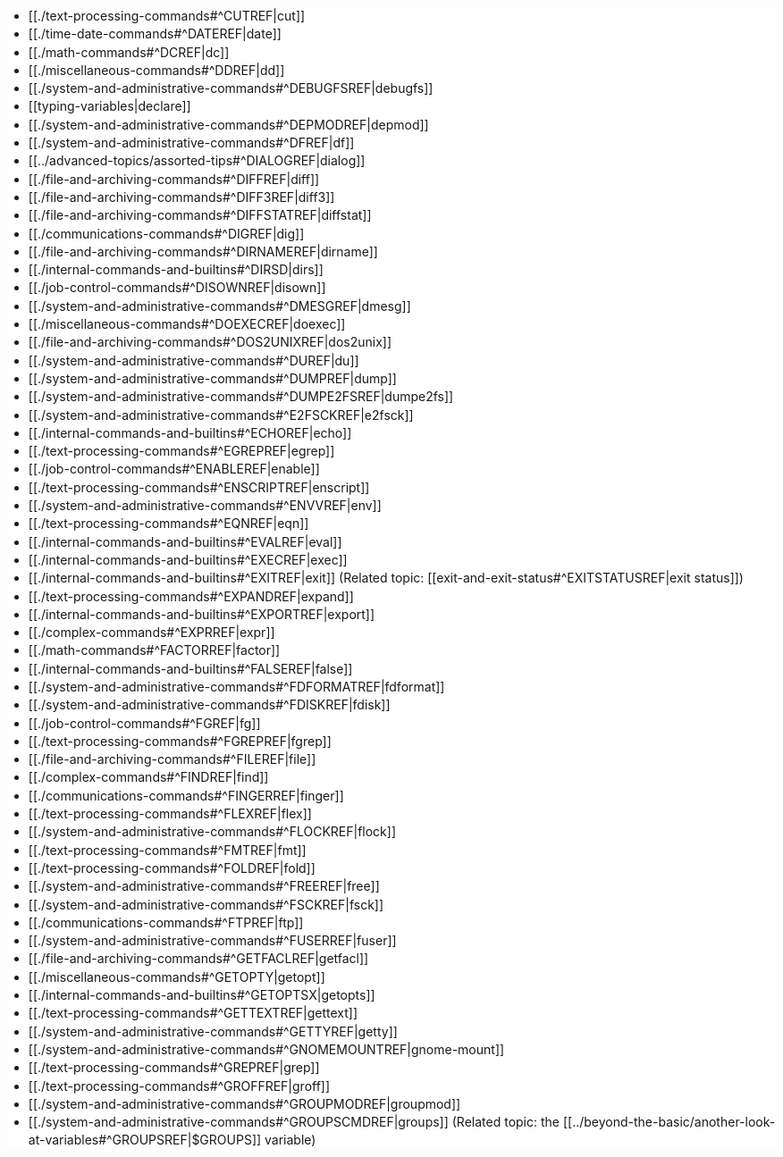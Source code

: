 - [[./text-processing-commands#^CUTREF|cut]]
- [[./time-date-commands#^DATEREF|date]]
- [[./math-commands#^DCREF|dc]]
- [[./miscellaneous-commands#^DDREF|dd]]
- [[./system-and-administrative-commands#^DEBUGFSREF|debugfs]]
- [[typing-variables|declare]]
- [[./system-and-administrative-commands#^DEPMODREF|depmod]]
- [[./system-and-administrative-commands#^DFREF|df]]
- [[../advanced-topics/assorted-tips#^DIALOGREF|dialog]]
- [[./file-and-archiving-commands#^DIFFREF|diff]]
- [[./file-and-archiving-commands#^DIFF3REF|diff3]]
- [[./file-and-archiving-commands#^DIFFSTATREF|diffstat]]
- [[./communications-commands#^DIGREF|dig]]
- [[./file-and-archiving-commands#^DIRNAMEREF|dirname]]
- [[./internal-commands-and-builtins#^DIRSD|dirs]]
- [[./job-control-commands#^DISOWNREF|disown]]
- [[./system-and-administrative-commands#^DMESGREF|dmesg]]
- [[./miscellaneous-commands#^DOEXECREF|doexec]]
- [[./file-and-archiving-commands#^DOS2UNIXREF|dos2unix]]
- [[./system-and-administrative-commands#^DUREF|du]]
- [[./system-and-administrative-commands#^DUMPREF|dump]]
- [[./system-and-administrative-commands#^DUMPE2FSREF|dumpe2fs]]
- [[./system-and-administrative-commands#^E2FSCKREF|e2fsck]]
- [[./internal-commands-and-builtins#^ECHOREF|echo]]
- [[./text-processing-commands#^EGREPREF|egrep]]
- [[./job-control-commands#^ENABLEREF|enable]]
- [[./text-processing-commands#^ENSCRIPTREF|enscript]]
- [[./system-and-administrative-commands#^ENVVREF|env]]
- [[./text-processing-commands#^EQNREF|eqn]]
- [[./internal-commands-and-builtins#^EVALREF|eval]]
- [[./internal-commands-and-builtins#^EXECREF|exec]]
- [[./internal-commands-and-builtins#^EXITREF|exit]] (Related topic: [[exit-and-exit-status#^EXITSTATUSREF|exit status]])
- [[./text-processing-commands#^EXPANDREF|expand]]
- [[./internal-commands-and-builtins#^EXPORTREF|export]]
- [[./complex-commands#^EXPRREF|expr]]
- [[./math-commands#^FACTORREF|factor]]
- [[./internal-commands-and-builtins#^FALSEREF|false]]
- [[./system-and-administrative-commands#^FDFORMATREF|fdformat]]
- [[./system-and-administrative-commands#^FDISKREF|fdisk]]
- [[./job-control-commands#^FGREF|fg]]
- [[./text-processing-commands#^FGREPREF|fgrep]]
- [[./file-and-archiving-commands#^FILEREF|file]]
- [[./complex-commands#^FINDREF|find]]
- [[./communications-commands#^FINGERREF|finger]]
- [[./text-processing-commands#^FLEXREF|flex]]
- [[./system-and-administrative-commands#^FLOCKREF|flock]]
- [[./text-processing-commands#^FMTREF|fmt]]
- [[./text-processing-commands#^FOLDREF|fold]]
- [[./system-and-administrative-commands#^FREEREF|free]]
- [[./system-and-administrative-commands#^FSCKREF|fsck]]
- [[./communications-commands#^FTPREF|ftp]]
- [[./system-and-administrative-commands#^FUSERREF|fuser]]
- [[./file-and-archiving-commands#^GETFACLREF|getfacl]]
- [[./miscellaneous-commands#^GETOPTY|getopt]]
- [[./internal-commands-and-builtins#^GETOPTSX|getopts]]
- [[./text-processing-commands#^GETTEXTREF|gettext]]
- [[./system-and-administrative-commands#^GETTYREF|getty]]
- [[./system-and-administrative-commands#^GNOMEMOUNTREF|gnome-mount]]
- [[./text-processing-commands#^GREPREF|grep]]
- [[./text-processing-commands#^GROFFREF|groff]]
- [[./system-and-administrative-commands#^GROUPMODREF|groupmod]]
- [[./system-and-administrative-commands#^GROUPSCMDREF|groups]] (Related topic: the [[../beyond-the-basic/another-look-at-variables#^GROUPSREF|$GROUPS]] variable)